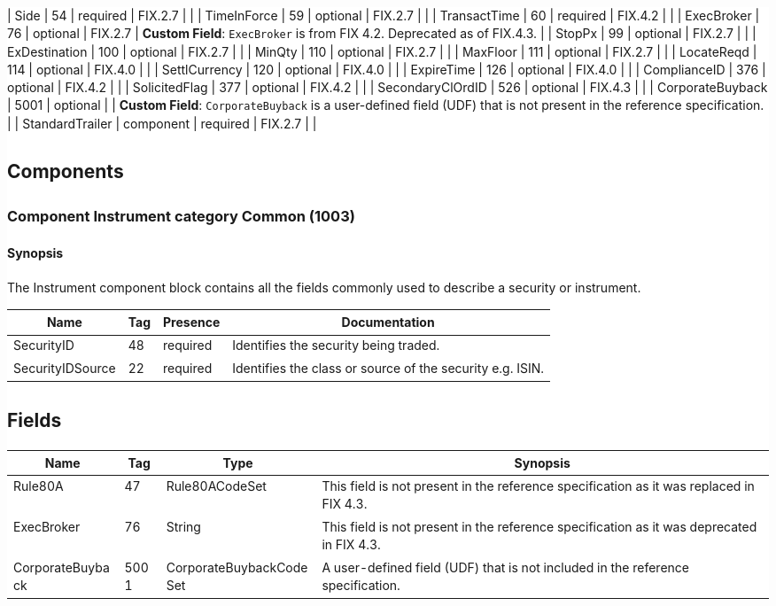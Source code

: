 | Side                  | 54        | required | FIX.2.7 |                                                                                                                        |
| TimeInForce           | 59        | optional | FIX.2.7 |                                                                                                                        |
| TransactTime          | 60        | required | FIX.4.2 |                                                                                                                        |
| ExecBroker            | 76        | optional | FIX.2.7 | **Custom Field**: `ExecBroker` is from FIX 4.2. Deprecated as of FIX.4.3.                                              |
| StopPx                | 99        | optional | FIX.2.7 |                                                                                                                        | 
| ExDestination         | 100       | optional | FIX.2.7 |                                                                                                                        | 
| MinQty                | 110       | optional | FIX.2.7 |                                                                                                                        | 
| MaxFloor              | 111       | optional | FIX.2.7 |                                                                                                                        | 
| LocateReqd            | 114       | optional | FIX.4.0 |                                                                                                                        | 
| SettlCurrency         | 120       | optional | FIX.4.0 |                                                                                                                        | 
| ExpireTime            | 126       | optional | FIX.4.0 |                                                                                                                        | 
| ComplianceID          | 376       | optional | FIX.4.2 |                                                                                                                        | 
| SolicitedFlag         | 377       | optional | FIX.4.2 |                                                                                                                        | 
| SecondaryClOrdID      | 526       | optional | FIX.4.3 |                                                                                                                        | 
| CorporateBuyback      | 5001      | optional |         | **Custom Field**: `CorporateBuyback` is a user-defined field (UDF) that is not present in the reference specification. |
| StandardTrailer       | component | required | FIX.2.7 |                                                                                                                        | 


## Components

### Component Instrument category Common (1003)

#### Synopsis

The Instrument component block contains all the fields commonly used to describe a security or instrument.

|       Name       | Tag | Presence |                       Documentation                       |
|------------------|-----|----------|-----------------------------------------------------------|
| SecurityID       | 48  | required | Identifies the security being traded.                     |
| SecurityIDSource | 22  | required | Identifies the class or source of the security e.g. ISIN. |

## Fields

| Name             | Tag  | Type                    | Synopsis                                                                                  |
|------------------|------|-------------------------|-------------------------------------------------------------------------------------------|
| Rule80A          | 47   | Rule80ACodeSet          | This field is not present in the reference specification as it was replaced in FIX 4.3.   |
| ExecBroker       | 76   | String                  | This field is not present in the reference specification as it was deprecated in FIX 4.3. |
| CorporateBuyback | 5001 | CorporateBuybackCodeSet | A user-defined field (UDF) that is not included in the reference specification.           |
